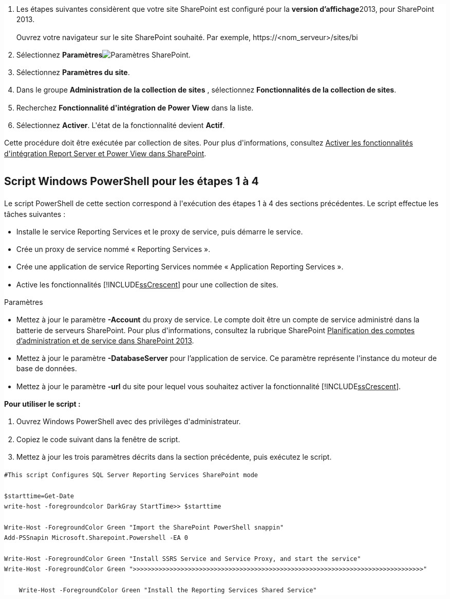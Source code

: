 1.  Les étapes suivantes considèrent que votre site SharePoint est configuré pour la **version d’affichage**2013, pour SharePoint 2013.  
  
     Ouvrez votre navigateur sur le site SharePoint souhaité. Par exemple, https://\<nom_serveur>/sites/bi  
  
2.  Sélectionnez **Paramètres**![Paramètres SharePoint](https://docs.microsoft.com/analysis-services/analysis-services/media/as-sharepoint2013-settings-gear.gif "Paramètres SharePoint").  
  
3.  Sélectionnez **Paramètres du site**.  
  
4.  Dans le groupe **Administration de la collection de sites** , sélectionnez **Fonctionnalités de la collection de sites**.  
  
5.  Recherchez **Fonctionnalité d'intégration de Power View** dans la liste.  
  
6.  Sélectionnez **Activer**. L'état de la fonctionnalité devient **Actif**.  
  
 Cette procédure doit être exécutée par collection de sites. Pour plus d'informations, consultez [Activer les fonctionnalités d'intégration Report Server et Power View dans SharePoint](../../reporting-services/report-server-sharepoint/site-collection-features-report-server-and-power-view.md).  
  
##  <a name="windows-powershell-script-for-steps-1-4"></a><a name="bkmk_full_script"></a> Script Windows PowerShell pour les étapes 1 à 4  
 Le script PowerShell de cette section correspond à l'exécution des étapes 1 à 4 des sections précédentes. Le script effectue les tâches suivantes :  
  
-   Installe le service Reporting Services et le proxy de service, puis démarre le service.  
  
-   Crée un proxy de service nommé « Reporting Services ».  
  
-   Crée une application de service Reporting Services nommée « Application Reporting Services ».  
  
-   Active les fonctionnalités [!INCLUDE[ssCrescent](../../includes/sscrescent-md.md)] pour une collection de sites.  
  
 Paramètres  
  
-   Mettez à jour le paramètre **-Account** du proxy de service. Le compte doit être un compte de service administré dans la batterie de serveurs SharePoint. Pour plus d'informations, consultez la rubrique SharePoint [Planification des comptes d’administration et de service dans SharePoint 2013](https://technet.microsoft.com/library/cc263445.aspx).  
  
-   Mettez à jour le paramètre **-DatabaseServer** pour l’application de service. Ce paramètre représente l'instance du moteur de base de données.  
  
-   Mettez à jour le paramètre **-url** du site pour lequel vous souhaitez activer la fonctionnalité [!INCLUDE[ssCrescent](../../includes/sscrescent-md.md)].  
  
 **Pour utiliser le script :**  
  
1.  Ouvrez Windows PowerShell avec des privilèges d'administrateur.  
  
2.  Copiez le code suivant dans la fenêtre de script.  
  
3.  Mettez à jour les trois paramètres décrits dans la section précédente, puis exécutez le script.  
  
```  
#This script Configures SQL Server Reporting Services SharePoint mode  
  
$starttime=Get-Date  
write-host -foregroundcolor DarkGray StartTime>> $starttime   
  
Write-Host -ForegroundColor Green "Import the SharePoint PowerShell snappin"  
Add-PSSnapin Microsoft.Sharepoint.Powershell -EA 0  
  
Write-Host -ForegroundColor Green "Install SSRS Service and Service Proxy, and start the service"  
Write-Host -ForegroundColor Green ">>>>>>>>>>>>>>>>>>>>>>>>>>>>>>>>>>>>>>>>>>>>>>>>>>>>>>>>>>>>>>>>>>>>>>>>>>>>>>>"  
  
    Write-Host -ForegroundColor Green "Install the Reporting Services Shared Service"  
```